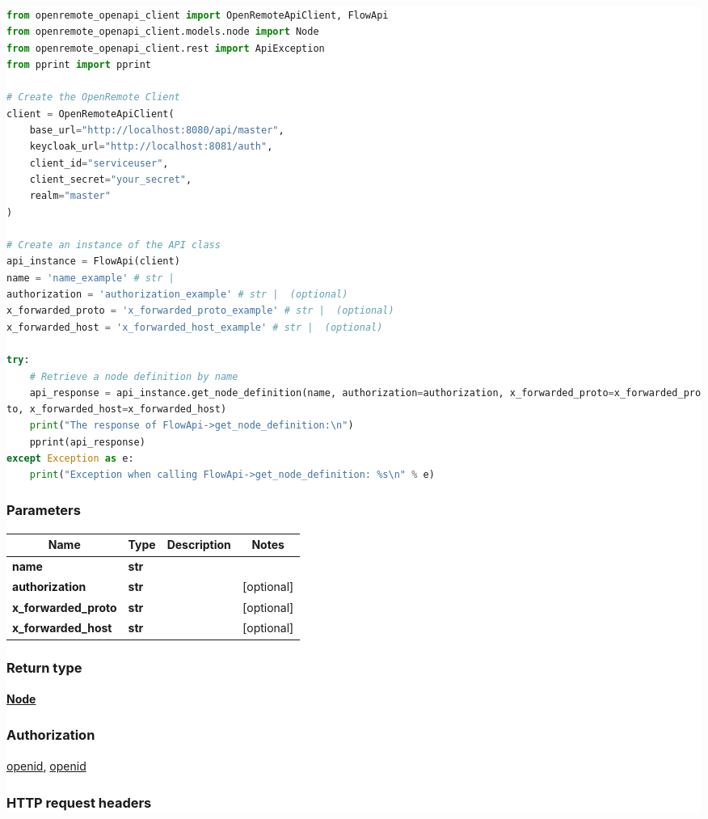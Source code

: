 
```python
from openremote_openapi_client import OpenRemoteApiClient, FlowApi
from openremote_openapi_client.models.node import Node
from openremote_openapi_client.rest import ApiException
from pprint import pprint

# Create the OpenRemote Client
client = OpenRemoteApiClient(
    base_url="http://localhost:8080/api/master",
    keycloak_url="http://localhost:8081/auth",
    client_id="serviceuser",
    client_secret="your_secret",
    realm="master"
)

# Create an instance of the API class
api_instance = FlowApi(client)
name = 'name_example' # str | 
authorization = 'authorization_example' # str |  (optional)
x_forwarded_proto = 'x_forwarded_proto_example' # str |  (optional)
x_forwarded_host = 'x_forwarded_host_example' # str |  (optional)

try:
    # Retrieve a node definition by name
    api_response = api_instance.get_node_definition(name, authorization=authorization, x_forwarded_proto=x_forwarded_proto, x_forwarded_host=x_forwarded_host)
    print("The response of FlowApi->get_node_definition:\n")
    pprint(api_response)
except Exception as e:
    print("Exception when calling FlowApi->get_node_definition: %s\n" % e)
```



### Parameters


Name | Type | Description  | Notes
------------- | ------------- | ------------- | -------------
 **name** | **str**|  | 
 **authorization** | **str**|  | [optional] 
 **x_forwarded_proto** | **str**|  | [optional] 
 **x_forwarded_host** | **str**|  | [optional] 

### Return type

[**Node**](Node.md)

### Authorization

[openid](../README.md#openid), [openid](../README.md#openid)

### HTTP request headers
